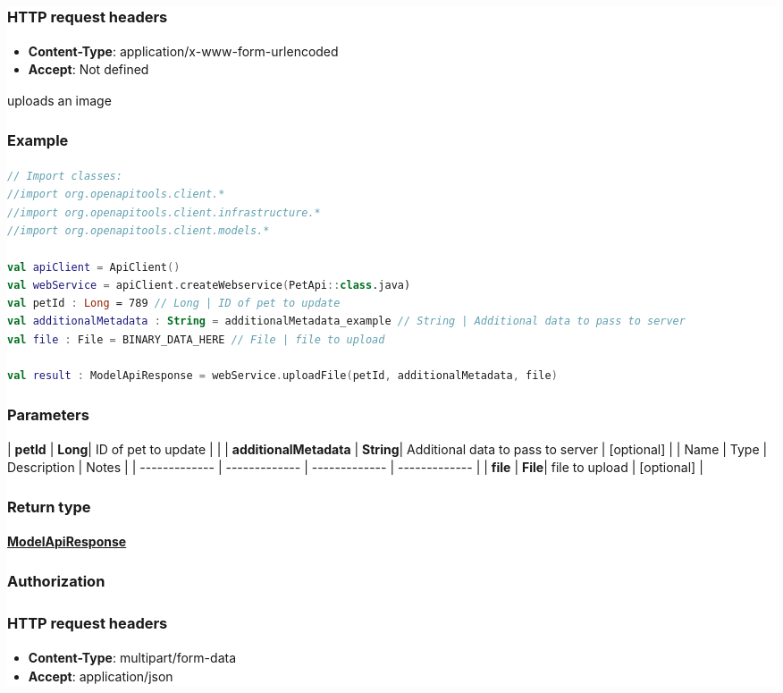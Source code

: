

### HTTP request headers

 - **Content-Type**: application/x-www-form-urlencoded
 - **Accept**: Not defined


uploads an image

### Example
```kotlin
// Import classes:
//import org.openapitools.client.*
//import org.openapitools.client.infrastructure.*
//import org.openapitools.client.models.*

val apiClient = ApiClient()
val webService = apiClient.createWebservice(PetApi::class.java)
val petId : Long = 789 // Long | ID of pet to update
val additionalMetadata : String = additionalMetadata_example // String | Additional data to pass to server
val file : File = BINARY_DATA_HERE // File | file to upload

val result : ModelApiResponse = webService.uploadFile(petId, additionalMetadata, file)
```

### Parameters
| **petId** | **Long**| ID of pet to update | |
| **additionalMetadata** | **String**| Additional data to pass to server | [optional] |
| Name | Type | Description  | Notes |
| ------------- | ------------- | ------------- | ------------- |
| **file** | **File**| file to upload | [optional] |

### Return type

[**ModelApiResponse**](ModelApiResponse.md)

### Authorization



### HTTP request headers

 - **Content-Type**: multipart/form-data
 - **Accept**: application/json

